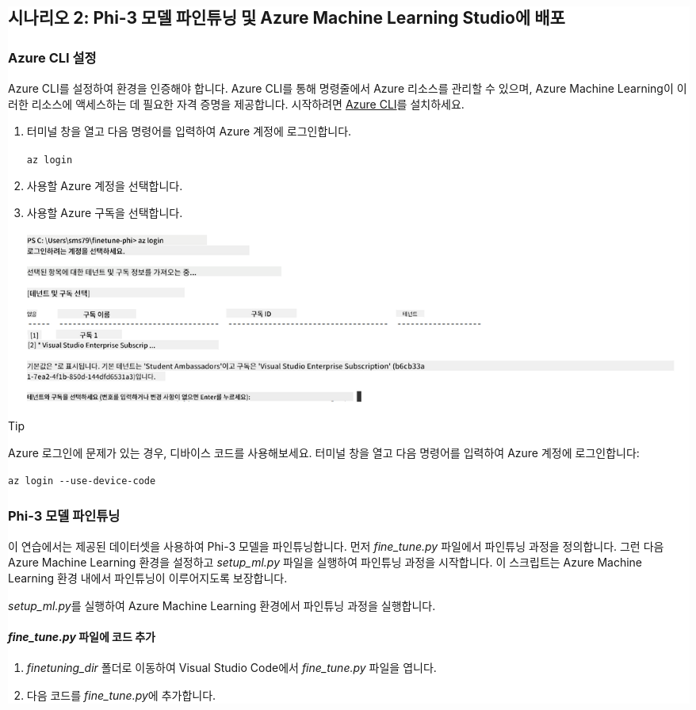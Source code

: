 ## 시나리오 2: Phi-3 모델 파인튜닝 및 Azure Machine Learning Studio에 배포

### Azure CLI 설정

Azure CLI를 설정하여 환경을 인증해야 합니다. Azure CLI를 통해 명령줄에서 Azure 리소스를 관리할 수 있으며, Azure Machine Learning이 이러한 리소스에 액세스하는 데 필요한 자격 증명을 제공합니다. 시작하려면 [Azure CLI](https://learn.microsoft.com/cli/azure/install-azure-cli)를 설치하세요.

1. 터미널 창을 열고 다음 명령어를 입력하여 Azure 계정에 로그인합니다.

    ```console
    az login
    ```

1. 사용할 Azure 계정을 선택합니다.

1. 사용할 Azure 구독을 선택합니다.

    ![리소스 그룹 이름 찾기.](../../../../../../translated_images/02-01-login-using-azure-cli.b6e8fb6255e8d09673cb48eca2b12aebbb84dfb8817af8a6b1dfd4bb2759d68f.ko.png)

> [!TIP]
>
> Azure 로그인에 문제가 있는 경우, 디바이스 코드를 사용해보세요. 터미널 창을 열고 다음 명령어를 입력하여 Azure 계정에 로그인합니다:
>
> ```console
> az login --use-device-code
> ```
>

### Phi-3 모델 파인튜닝

이 연습에서는 제공된 데이터셋을 사용하여 Phi-3 모델을 파인튜닝합니다. 먼저 *fine_tune.py* 파일에서 파인튜닝 과정을 정의합니다. 그런 다음 Azure Machine Learning 환경을 설정하고 *setup_ml.py* 파일을 실행하여 파인튜닝 과정을 시작합니다. 이 스크립트는 Azure Machine Learning 환경 내에서 파인튜닝이 이루어지도록 보장합니다.

*setup_ml.py*를 실행하여 Azure Machine Learning 환경에서 파인튜닝 과정을 실행합니다.

#### *fine_tune.py* 파일에 코드 추가

1. *finetuning_dir* 폴더로 이동하여 Visual Studio Code에서 *fine_tune.py* 파일을 엽니다.

1. 다음 코드를 *fine_tune.py*에 추가합니다.
